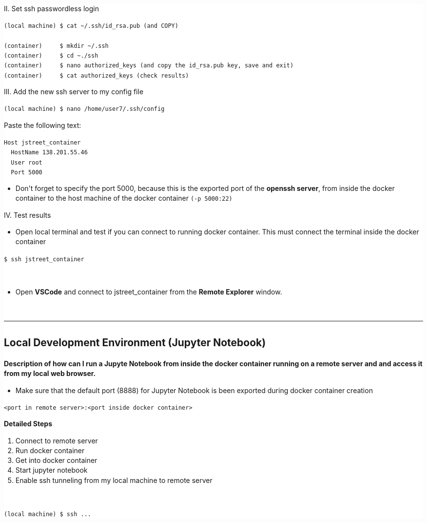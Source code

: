 
II. Set ssh passwordless login

```
(local machine) $ cat ~/.ssh/id_rsa.pub (and COPY)

(container)     $ mkdir ~/.ssh
(container)     $ cd ~./ssh
(container)     $ nano authorized_keys (and copy the id_rsa.pub key, save and exit)
(container)     $ cat authorized_keys (check results)
```

III. Add the new ssh server to my config file

```
(local machine) $ nano /home/user7/.ssh/config
```

Paste the following text:

```
Host jstreet_container
  HostName 138.201.55.46
  User root
  Port 5000
```

* Don't forget to specify the port 5000, because this is the exported port of the **openssh server**, from inside the docker container to the host machine of the docker container `(-p 5000:22)`


IV. Test results

- Open local terminal and test if you can connect to running docker container.
This must connect the terminal inside the docker container

```
$ ssh jstreet_container
```
<br>


- Open **VSCode** and connect to jstreet_container from the **Remote Explorer** window.

<br>

---

## Local Development Environment (Jupyter Notebook)

**Description of how can I run a Jupyte Notebook from inside the docker container running on a remote server and and access it from my local web browser.**


- Make sure that the default port (8888) for Jupyter Notebook is been exported during docker container creation 

```<port in remote server>:<port inside docker container>```

**Detailed Steps**

1. Connect to remote server
2. Run docker container
3. Get into docker container 
4. Start jupyter notebook
5. Enable ssh tunneling from my local machine to remote server

<br>

```
(local machine) $ ssh ...
